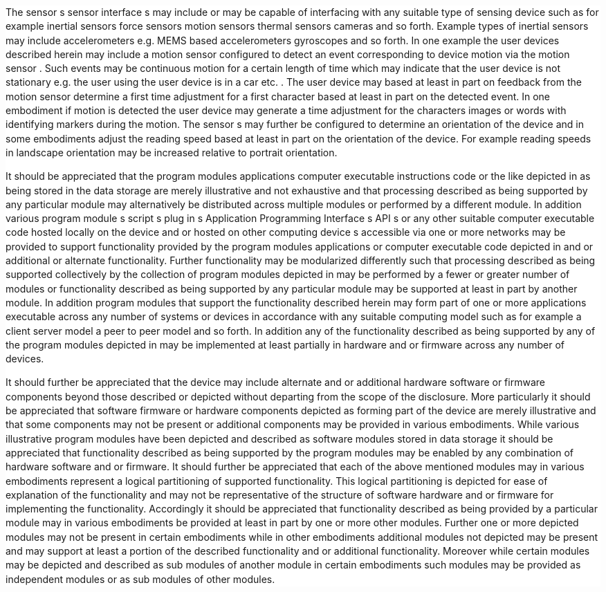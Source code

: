 The sensor s sensor interface s may include or may be capable of interfacing with any suitable type of sensing device such as for example inertial sensors force sensors motion sensors thermal sensors cameras and so forth. Example types of inertial sensors may include accelerometers e.g. MEMS based accelerometers gyroscopes and so forth. In one example the user devices described herein may include a motion sensor configured to detect an event corresponding to device motion via the motion sensor . Such events may be continuous motion for a certain length of time which may indicate that the user device is not stationary e.g. the user using the user device is in a car etc. . The user device may based at least in part on feedback from the motion sensor determine a first time adjustment for a first character based at least in part on the detected event. In one embodiment if motion is detected the user device may generate a time adjustment for the characters images or words with identifying markers during the motion. The sensor s may further be configured to determine an orientation of the device and in some embodiments adjust the reading speed based at least in part on the orientation of the device. For example reading speeds in landscape orientation may be increased relative to portrait orientation.

It should be appreciated that the program modules applications computer executable instructions code or the like depicted in as being stored in the data storage are merely illustrative and not exhaustive and that processing described as being supported by any particular module may alternatively be distributed across multiple modules or performed by a different module. In addition various program module s script s plug in s Application Programming Interface s API s or any other suitable computer executable code hosted locally on the device and or hosted on other computing device s accessible via one or more networks may be provided to support functionality provided by the program modules applications or computer executable code depicted in and or additional or alternate functionality. Further functionality may be modularized differently such that processing described as being supported collectively by the collection of program modules depicted in may be performed by a fewer or greater number of modules or functionality described as being supported by any particular module may be supported at least in part by another module. In addition program modules that support the functionality described herein may form part of one or more applications executable across any number of systems or devices in accordance with any suitable computing model such as for example a client server model a peer to peer model and so forth. In addition any of the functionality described as being supported by any of the program modules depicted in may be implemented at least partially in hardware and or firmware across any number of devices.

It should further be appreciated that the device may include alternate and or additional hardware software or firmware components beyond those described or depicted without departing from the scope of the disclosure. More particularly it should be appreciated that software firmware or hardware components depicted as forming part of the device are merely illustrative and that some components may not be present or additional components may be provided in various embodiments. While various illustrative program modules have been depicted and described as software modules stored in data storage it should be appreciated that functionality described as being supported by the program modules may be enabled by any combination of hardware software and or firmware. It should further be appreciated that each of the above mentioned modules may in various embodiments represent a logical partitioning of supported functionality. This logical partitioning is depicted for ease of explanation of the functionality and may not be representative of the structure of software hardware and or firmware for implementing the functionality. Accordingly it should be appreciated that functionality described as being provided by a particular module may in various embodiments be provided at least in part by one or more other modules. Further one or more depicted modules may not be present in certain embodiments while in other embodiments additional modules not depicted may be present and may support at least a portion of the described functionality and or additional functionality. Moreover while certain modules may be depicted and described as sub modules of another module in certain embodiments such modules may be provided as independent modules or as sub modules of other modules.

